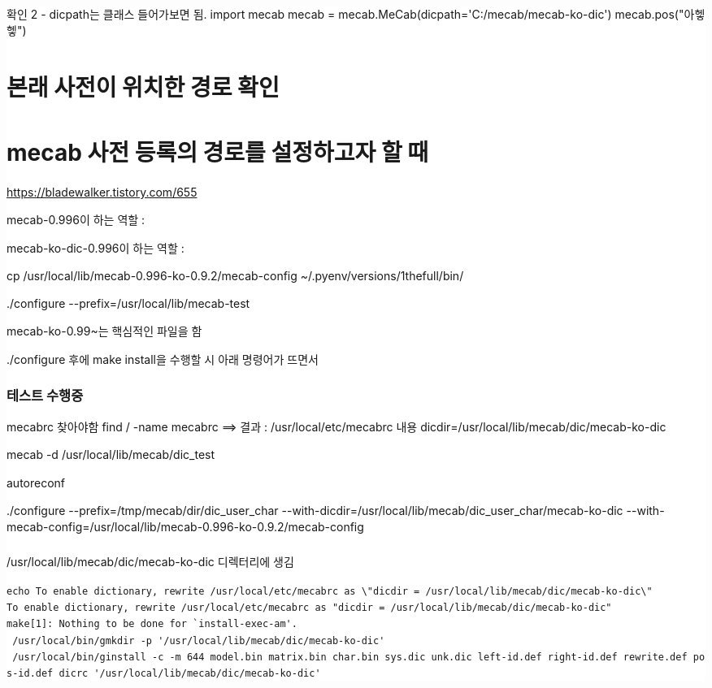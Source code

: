 확인 2 - dicpath는 클래스 들어가보면 됨.
import mecab
mecab = mecab.MeCab(dicpath='C:/mecab/mecab-ko-dic')
mecab.pos("아헿헿")

# 본래 사전이 위치한 경로 확인


# mecab 사전 등록의 경로를 설정하고자 할 때
https://bladewalker.tistory.com/655

mecab-0.996이 하는 역할 : 

mecab-ko-dic-0.996이 하는 역할 : 

cp /usr/local/lib/mecab-0.996-ko-0.9.2/mecab-config ~/.pyenv/versions/1thefull/bin/

./configure --prefix=/usr/local/lib/mecab-test



mecab-ko-0.99~는 핵심적인 파일을 함

./configure 후에 make install을 수행할 시 아래 명령어가 뜨면서

### 테스트 수행중

mecabrc 찾아야함
find / -name mecabrc ==> 결과 : /usr/local/etc/mecabrc
내용 dicdir=/usr/local/lib/mecab/dic/mecab-ko-dic

mecab -d /usr/local/lib/mecab/dic_test




autoreconf

./configure --prefix=/tmp/mecab/dir/dic_user_char
--with-dicdir=/usr/local/lib/mecab/dic_user_char/mecab-ko-dic --with-mecab-config=/usr/local/lib/mecab-0.996-ko-0.9.2/mecab-config



###


/usr/local/lib/mecab/dic/mecab-ko-dic 디렉터리에 생김

```
echo To enable dictionary, rewrite /usr/local/etc/mecabrc as \"dicdir = /usr/local/lib/mecab/dic/mecab-ko-dic\"
To enable dictionary, rewrite /usr/local/etc/mecabrc as "dicdir = /usr/local/lib/mecab/dic/mecab-ko-dic"
make[1]: Nothing to be done for `install-exec-am'.
 /usr/local/bin/gmkdir -p '/usr/local/lib/mecab/dic/mecab-ko-dic'
 /usr/local/bin/ginstall -c -m 644 model.bin matrix.bin char.bin sys.dic unk.dic left-id.def right-id.def rewrite.def pos-id.def dicrc '/usr/local/lib/mecab/dic/mecab-ko-dic'
```
